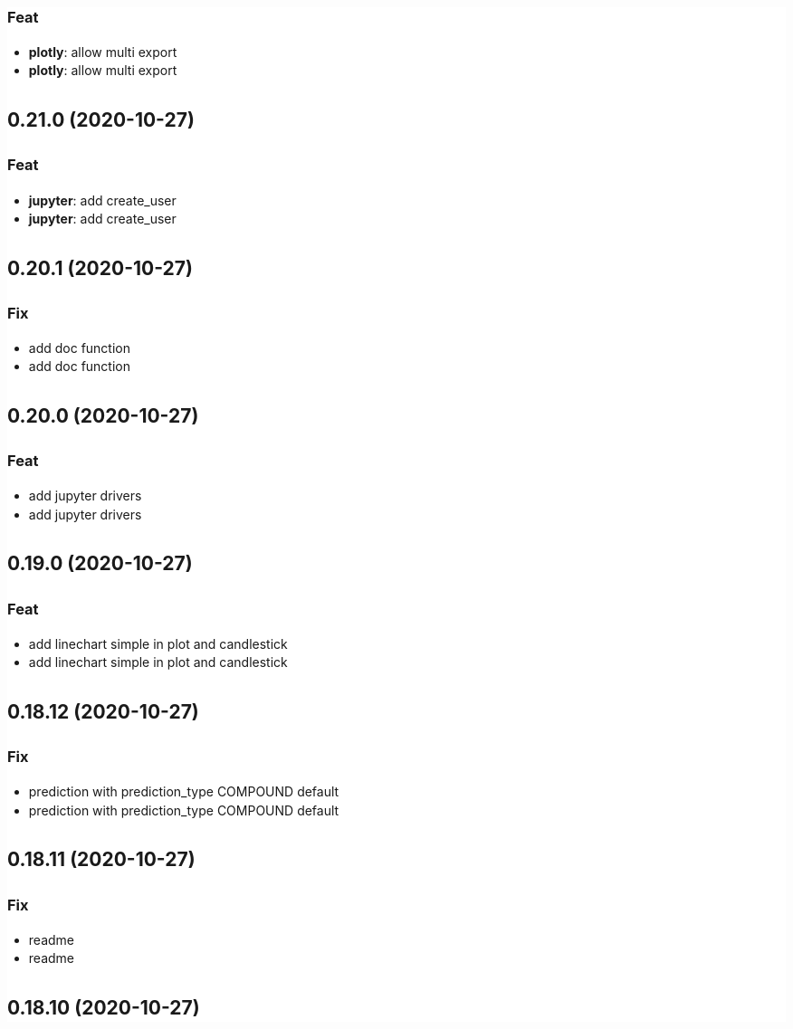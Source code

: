 ### Feat

- **plotly**: allow multi export
- **plotly**: allow multi export

## 0.21.0 (2020-10-27)

### Feat

- **jupyter**: add create_user
- **jupyter**: add create_user

## 0.20.1 (2020-10-27)

### Fix

- add doc function
- add doc function

## 0.20.0 (2020-10-27)

### Feat

- add jupyter drivers
- add jupyter drivers

## 0.19.0 (2020-10-27)

### Feat

- add linechart simple in plot and candlestick
- add linechart simple in plot and candlestick

## 0.18.12 (2020-10-27)

### Fix

- prediction with prediction_type COMPOUND default
- prediction with prediction_type COMPOUND default

## 0.18.11 (2020-10-27)

### Fix

- readme
- readme

## 0.18.10 (2020-10-27)
